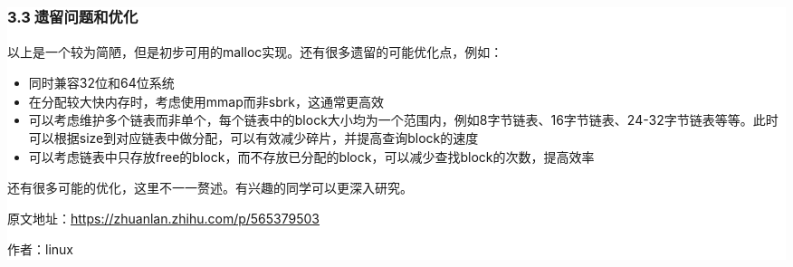 ```text
```

### 3.3 遗留问题和优化

以上是一个较为简陋，但是初步可用的malloc实现。还有很多遗留的可能优化点，例如：

- 同时兼容32位和64位系统
- 在分配较大快内存时，考虑使用mmap而非sbrk，这通常更高效
- 可以考虑维护多个链表而非单个，每个链表中的block大小均为一个范围内，例如8字节链表、16字节链表、24-32字节链表等等。此时可以根据size到对应链表中做分配，可以有效减少碎片，并提高查询block的速度
- 可以考虑链表中只存放free的block，而不存放已分配的block，可以减少查找block的次数，提高效率

还有很多可能的优化，这里不一一赘述。有兴趣的同学可以更深入研究。

原文地址：https://zhuanlan.zhihu.com/p/565379503

作者：linux